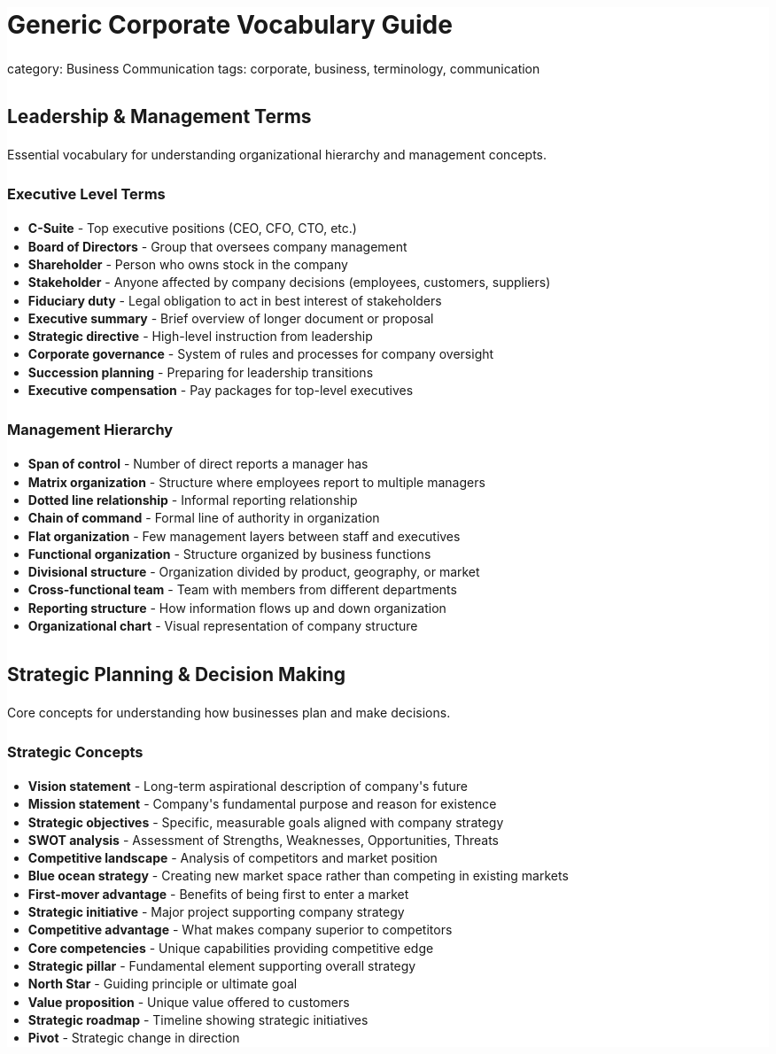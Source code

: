# Generic Corporate Vocabulary Guide
category: Business Communication
tags: corporate, business, terminology, communication

## Leadership & Management Terms
Essential vocabulary for understanding organizational hierarchy and management concepts.

### Executive Level Terms
- **C-Suite** - Top executive positions (CEO, CFO, CTO, etc.)
- **Board of Directors** - Group that oversees company management
- **Shareholder** - Person who owns stock in the company
- **Stakeholder** - Anyone affected by company decisions (employees, customers, suppliers)
- **Fiduciary duty** - Legal obligation to act in best interest of stakeholders
- **Executive summary** - Brief overview of longer document or proposal
- **Strategic directive** - High-level instruction from leadership
- **Corporate governance** - System of rules and processes for company oversight
- **Succession planning** - Preparing for leadership transitions
- **Executive compensation** - Pay packages for top-level executives

### Management Hierarchy
- **Span of control** - Number of direct reports a manager has
- **Matrix organization** - Structure where employees report to multiple managers
- **Dotted line relationship** - Informal reporting relationship
- **Chain of command** - Formal line of authority in organization
- **Flat organization** - Few management layers between staff and executives
- **Functional organization** - Structure organized by business functions
- **Divisional structure** - Organization divided by product, geography, or market
- **Cross-functional team** - Team with members from different departments
- **Reporting structure** - How information flows up and down organization
- **Organizational chart** - Visual representation of company structure

## Strategic Planning & Decision Making
Core concepts for understanding how businesses plan and make decisions.

### Strategic Concepts
- **Vision statement** - Long-term aspirational description of company's future
- **Mission statement** - Company's fundamental purpose and reason for existence
- **Strategic objectives** - Specific, measurable goals aligned with company strategy
- **SWOT analysis** - Assessment of Strengths, Weaknesses, Opportunities, Threats
- **Competitive landscape** - Analysis of competitors and market position
- **Blue ocean strategy** - Creating new market space rather than competing in existing markets
- **First-mover advantage** - Benefits of being first to enter a market
- **Strategic initiative** - Major project supporting company strategy
- **Competitive advantage** - What makes company superior to competitors
- **Core competencies** - Unique capabilities providing competitive edge
- **Strategic pillar** - Fundamental element supporting overall strategy
- **North Star** - Guiding principle or ultimate goal
- **Value proposition** - Unique value offered to customers
- **Strategic roadmap** - Timeline showing strategic initiatives
- **Pivot** - Strategic change in direction

